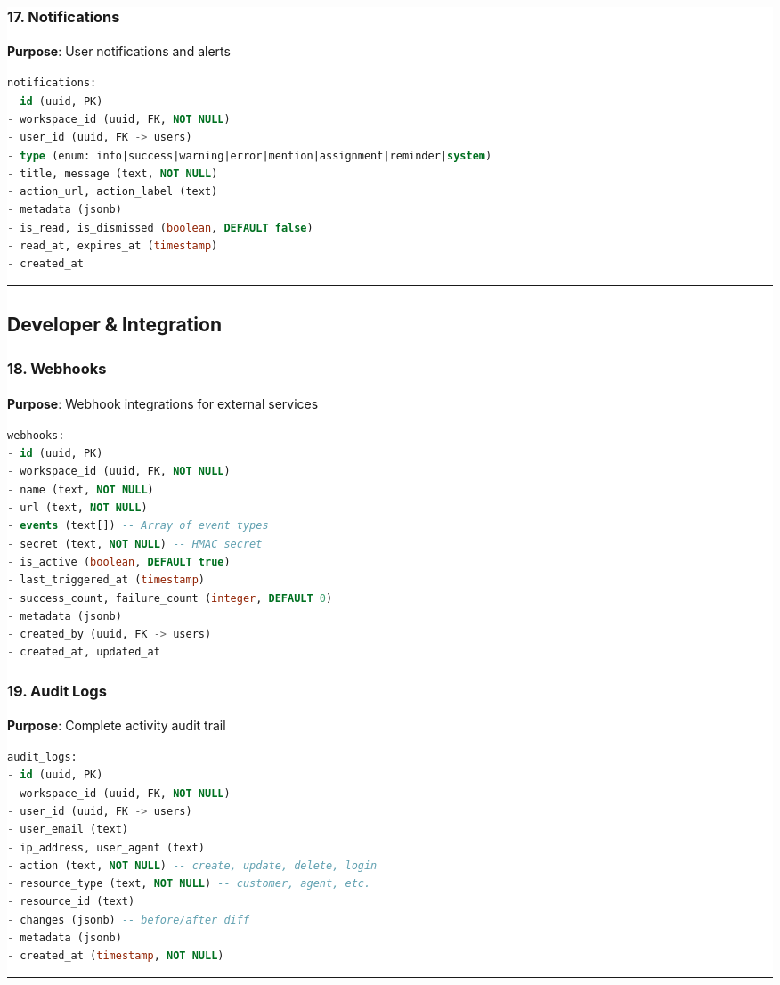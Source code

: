 ### 17. Notifications

**Purpose**: User notifications and alerts

```sql
notifications:
- id (uuid, PK)
- workspace_id (uuid, FK, NOT NULL)
- user_id (uuid, FK -> users)
- type (enum: info|success|warning|error|mention|assignment|reminder|system)
- title, message (text, NOT NULL)
- action_url, action_label (text)
- metadata (jsonb)
- is_read, is_dismissed (boolean, DEFAULT false)
- read_at, expires_at (timestamp)
- created_at
```

---

## Developer & Integration

### 18. Webhooks

**Purpose**: Webhook integrations for external services

```sql
webhooks:
- id (uuid, PK)
- workspace_id (uuid, FK, NOT NULL)
- name (text, NOT NULL)
- url (text, NOT NULL)
- events (text[]) -- Array of event types
- secret (text, NOT NULL) -- HMAC secret
- is_active (boolean, DEFAULT true)
- last_triggered_at (timestamp)
- success_count, failure_count (integer, DEFAULT 0)
- metadata (jsonb)
- created_by (uuid, FK -> users)
- created_at, updated_at
```

### 19. Audit Logs

**Purpose**: Complete activity audit trail

```sql
audit_logs:
- id (uuid, PK)
- workspace_id (uuid, FK, NOT NULL)
- user_id (uuid, FK -> users)
- user_email (text)
- ip_address, user_agent (text)
- action (text, NOT NULL) -- create, update, delete, login
- resource_type (text, NOT NULL) -- customer, agent, etc.
- resource_id (text)
- changes (jsonb) -- before/after diff
- metadata (jsonb)
- created_at (timestamp, NOT NULL)
```

---